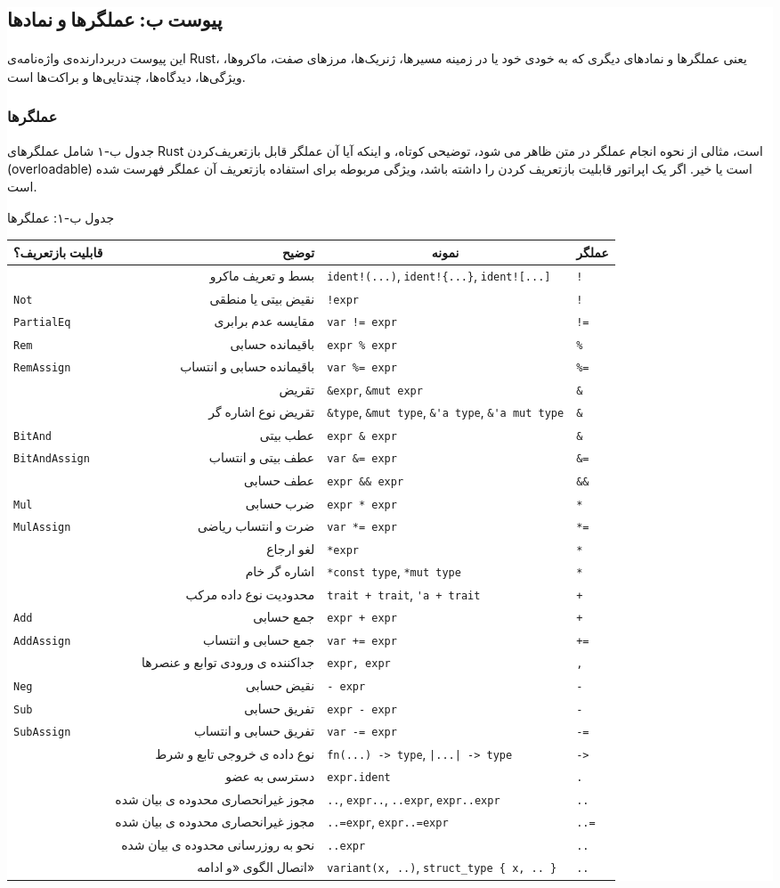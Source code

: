 ## پیوست ب: عملگرها و نمادها

این پیوست دربردارنده‌ی واژه‌نامه‌ی Rust، یعنی عملگرها و
نمادهای دیگری که به خودی خود یا در زمینه مسیرها، ژنریک‌ها،
مرزهای صفت، ماکروها، ویژگی‌ها، دیدگاه‌ها، چندتایی‌ها و براکت‌ها است.

### عملگرها

جدول ب-۱ شامل عملگرهای Rust است، مثالی از نحوه انجام عملگر
در متن ظاهر می شود، توضیحی کوتاه، و اینکه آیا آن عملگر قابل بازتعریف‌کردن (overloadable) است یا خیر. اگر یک اپراتور قابلیت بازتعریف کردن را داشته باشد، ویژگی مربوطه برای استفاده بازتعریف آن عملگر فهرست شده است.

<span class="caption">جدول ب-۱: عملگرها</span>

| قابلیت بازتعریف؟ |                                       توضیح | نمونه                                                   | عملگر                     |
|------------------|--------------------------------------------:|---------------------------------------------------------|---------------------------|
|                  |                           بسط و تعریف ماکرو | `ident!(...)`, `ident!{...}`, `ident![...]`             | `!`                       |
| `Not`            |                          نقیض بیتی یا منطقی | `!expr`                                                 | `!`                       |
| `PartialEq`      |                           مقایسه عدم برابری | `var != expr`                                           | `!=`                      |
| `Rem`            |                             باقیمانده حسابی | `expr % expr`                                           | `%`                       |
| `RemAssign`      |                    باقیمانده حسابی و انتساب | `var %= expr`                                           | `%=`                      |
|                  |                                       تقریض | `&expr`, `&mut expr`                                    | `&`                       |
|                  |                          تقریض نوع اشاره گر | `&type`, `&mut type`, `&'a type`, `&'a mut type`        | `&`                       |
| `BitAnd`         |                                    عطب بیتی | `expr & expr`                                           | `&`                       |
| `BitAndAssign`   |                           عطف بیتی و انتساب | `var &= expr`                                           | `&=`                      |
|                  |                                   عطف حسابی | `expr && expr`                                          | `&&`                      |
| `Mul`            |                                   ضرب حسابی | `expr * expr`                                           | `*`                       |
| `MulAssign`      |                          ضرت و انتساب ریاضی | `var *= expr`                                           | `*=`                      |
|                  |                                   لغو ارجاع | `*expr`                                                 | `*`                       |
|                  |                                اشاره گر خام | `*const type`, `*mut type`                              | `*`                       |
|                  |                       محدودیت نوع داده مرکب | `trait + trait`, `'a + trait`                           | `+`                       |
| `Add`            |                                   جمع حسابی | `expr + expr`                                           | `+`                       |
| `AddAssign`      |                          جمع حسابی و انتساب | `var += expr`                                           | `+=`                      |
|                  |             جداکننده ی ورودی توابع و عنصرها | `expr, expr`                                            | `,`                       |
| `Neg`            |                                  نقیض حسابی | `- expr`                                                | `-`                       |
| `Sub`            |                                 تفریق حسابی | `expr - expr`                                           | `-`                       |
| `SubAssign`      |                        تفریق حسابی و انتساب | `var -= expr`                                           | `-=`                      |
|                  |                 نوع داده ی خروجی تابع و شرط | `fn(...) -> type`, <code>&vert;...&vert; -> type</code> | `->`                      |
|                  |                               دسترسی به عضو | `expr.ident`                                            | `.`                       |
|                  |           مجوز غیرانحصاری محدوده ی بیان شده | `..`, `expr..`, `..expr`, `expr..expr`                  | `..`                      |
|                  |           مجوز غیرانحصاری محدوده ی بیان شده | `..=expr`, `expr..=expr`                                | `..=`                     |
|                  |           نحو به روزرسانی محدوده ی بیان شده | `..expr`                                                | `..`                      |
|                  |                       اتصال الگوی «و ادامه» | `variant(x, ..)`, `struct_type { x, .. }`               | `..`                      |